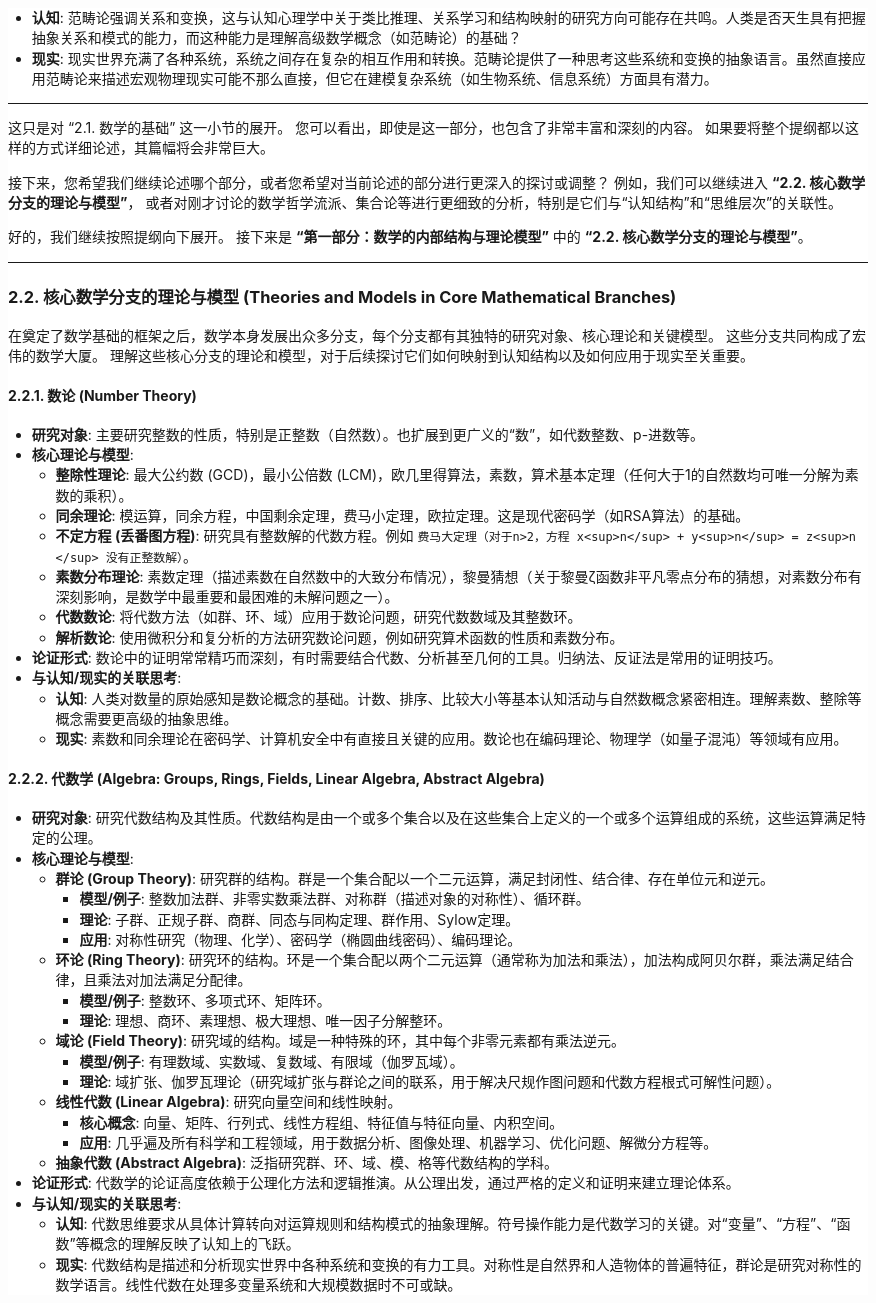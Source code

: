   - **认知**: 范畴论强调关系和变换，这与认知心理学中关于类比推理、关系学习和结构映射的研究方向可能存在共鸣。人类是否天生具有把握抽象关系和模式的能力，而这种能力是理解高级数学概念（如范畴论）的基础？
  - **现实**: 现实世界充满了各种系统，系统之间存在复杂的相互作用和转换。范畴论提供了一种思考这些系统和变换的抽象语言。虽然直接应用范畴论来描述宏观物理现实可能不那么直接，但它在建模复杂系统（如生物系统、信息系统）方面具有潜力。

---

这只是对 “2.1. 数学的基础” 这一小节的展开。
您可以看出，即使是这一部分，也包含了非常丰富和深刻的内容。
如果要将整个提纲都以这样的方式详细论述，其篇幅将会非常巨大。

接下来，您希望我们继续论述哪个部分，或者您希望对当前论述的部分进行更深入的探讨或调整？
例如，我们可以继续进入 **“2.2. 核心数学分支的理论与模型”**，
或者对刚才讨论的数学哲学流派、集合论等进行更细致的分析，特别是它们与“认知结构”和“思维层次”的关联性。

好的，我们继续按照提纲向下展开。
接下来是 **“第一部分：数学的内部结构与理论模型”** 中的 **“2.2. 核心数学分支的理论与模型”**。

---

### 2.2. 核心数学分支的理论与模型 (Theories and Models in Core Mathematical Branches)

在奠定了数学基础的框架之后，数学本身发展出众多分支，每个分支都有其独特的研究对象、核心理论和关键模型。
这些分支共同构成了宏伟的数学大厦。
理解这些核心分支的理论和模型，对于后续探讨它们如何映射到认知结构以及如何应用于现实至关重要。

#### 2.2.1. 数论 (Number Theory)

- **研究对象**: 主要研究整数的性质，特别是正整数（自然数）。也扩展到更广义的“数”，如代数整数、p-进数等。
- **核心理论与模型**:
  - **整除性理论**: 最大公约数 (GCD)，最小公倍数 (LCM)，欧几里得算法，素数，算术基本定理（任何大于1的自然数均可唯一分解为素数的乘积）。
  - **同余理论**: 模运算，同余方程，中国剩余定理，费马小定理，欧拉定理。这是现代密码学（如RSA算法）的基础。
  - **不定方程 (丢番图方程)**: 研究具有整数解的代数方程。例如 `费马大定理（对于n>2，方程 x<sup>n</sup> + y<sup>n</sup> = z<sup>n</sup> 没有正整数解）`。
  - **素数分布理论**: 素数定理（描述素数在自然数中的大致分布情况），黎曼猜想（关于黎曼ζ函数非平凡零点分布的猜想，对素数分布有深刻影响，是数学中最重要和最困难的未解问题之一）。
  - **代数数论**: 将代数方法（如群、环、域）应用于数论问题，研究代数数域及其整数环。
  - **解析数论**: 使用微积分和复分析的方法研究数论问题，例如研究算术函数的性质和素数分布。
- **论证形式**: 数论中的证明常常精巧而深刻，有时需要结合代数、分析甚至几何的工具。归纳法、反证法是常用的证明技巧。
- **与认知/现实的关联思考**:
  - **认知**: 人类对数量的原始感知是数论概念的基础。计数、排序、比较大小等基本认知活动与自然数概念紧密相连。理解素数、整除等概念需要更高级的抽象思维。
  - **现实**: 素数和同余理论在密码学、计算机安全中有直接且关键的应用。数论也在编码理论、物理学（如量子混沌）等领域有应用。

#### 2.2.2. 代数学 (Algebra: Groups, Rings, Fields, Linear Algebra, Abstract Algebra)

- **研究对象**: 研究代数结构及其性质。代数结构是由一个或多个集合以及在这些集合上定义的一个或多个运算组成的系统，这些运算满足特定的公理。
- **核心理论与模型**:
  - **群论 (Group Theory)**: 研究群的结构。群是一个集合配以一个二元运算，满足封闭性、结合律、存在单位元和逆元。
    - **模型/例子**: 整数加法群、非零实数乘法群、对称群（描述对象的对称性）、循环群。
    - **理论**: 子群、正规子群、商群、同态与同构定理、群作用、Sylow定理。
    - **应用**: 对称性研究（物理、化学）、密码学（椭圆曲线密码）、编码理论。
  - **环论 (Ring Theory)**: 研究环的结构。环是一个集合配以两个二元运算（通常称为加法和乘法），加法构成阿贝尔群，乘法满足结合律，且乘法对加法满足分配律。
    - **模型/例子**: 整数环、多项式环、矩阵环。
    - **理论**: 理想、商环、素理想、极大理想、唯一因子分解整环。
  - **域论 (Field Theory)**: 研究域的结构。域是一种特殊的环，其中每个非零元素都有乘法逆元。
    - **模型/例子**: 有理数域、实数域、复数域、有限域（伽罗瓦域）。
    - **理论**: 域扩张、伽罗瓦理论（研究域扩张与群论之间的联系，用于解决尺规作图问题和代数方程根式可解性问题）。
  - **线性代数 (Linear Algebra)**: 研究向量空间和线性映射。
    - **核心概念**: 向量、矩阵、行列式、线性方程组、特征值与特征向量、内积空间。
    - **应用**: 几乎遍及所有科学和工程领域，用于数据分析、图像处理、机器学习、优化问题、解微分方程等。
  - **抽象代数 (Abstract Algebra)**: 泛指研究群、环、域、模、格等代数结构的学科。
- **论证形式**: 代数学的论证高度依赖于公理化方法和逻辑推演。从公理出发，通过严格的定义和证明来建立理论体系。
- **与认知/现实的关联思考**:
  - **认知**: 代数思维要求从具体计算转向对运算规则和结构模式的抽象理解。符号操作能力是代数学习的关键。对“变量”、“方程”、“函数”等概念的理解反映了认知上的飞跃。
  - **现实**: 代数结构是描述和分析现实世界中各种系统和变换的有力工具。对称性是自然界和人造物体的普遍特征，群论是研究对称性的数学语言。线性代数在处理多变量系统和大规模数据时不可或缺。
